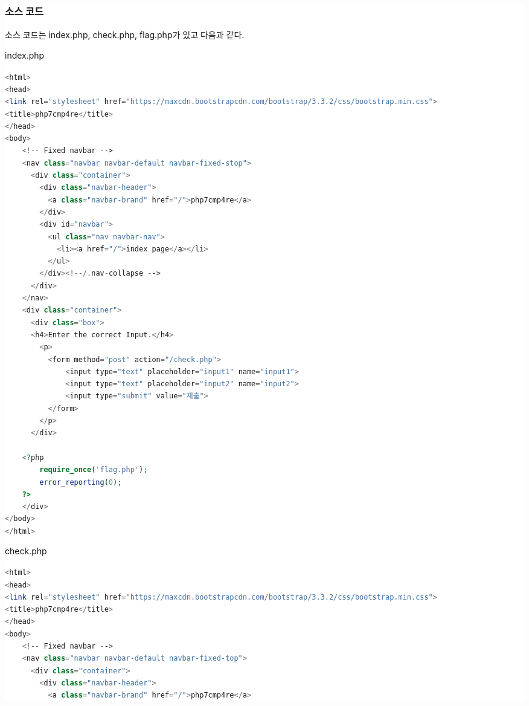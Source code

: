 

### 소스 코드

소스 코드는 index.php, check.php, flag.php가 있고 다음과 같다.

index.php

```php
<html>
<head>
<link rel="stylesheet" href="https://maxcdn.bootstrapcdn.com/bootstrap/3.3.2/css/bootstrap.min.css">
<title>php7cmp4re</title>
</head>
<body>
    <!-- Fixed navbar -->
    <nav class="navbar navbar-default navbar-fixed-stop">
      <div class="container">
        <div class="navbar-header">
          <a class="navbar-brand" href="/">php7cmp4re</a>
        </div>
        <div id="navbar">
          <ul class="nav navbar-nav">
            <li><a href="/">index page</a></li>
          </ul>
        </div><!--/.nav-collapse -->
      </div>
    </nav>
    <div class="container">
      <div class="box">
      <h4>Enter the correct Input.</h4>
        <p>
          <form method="post" action="/check.php">
              <input type="text" placeholder="input1" name="input1">
              <input type="text" placeholder="input2" name="input2">
              <input type="submit" value="제출">
          </form>
        </p>
      </div>

    <?php
        require_once('flag.php');
        error_reporting(0);
    ?> 
    </div> 
</body>
</html>
```



check.php

```php
<html>
<head>
<link rel="stylesheet" href="https://maxcdn.bootstrapcdn.com/bootstrap/3.3.2/css/bootstrap.min.css">
<title>php7cmp4re</title>
</head>
<body>
    <!-- Fixed navbar -->
    <nav class="navbar navbar-default navbar-fixed-top">
      <div class="container">
        <div class="navbar-header">
          <a class="navbar-brand" href="/">php7cmp4re</a>
```